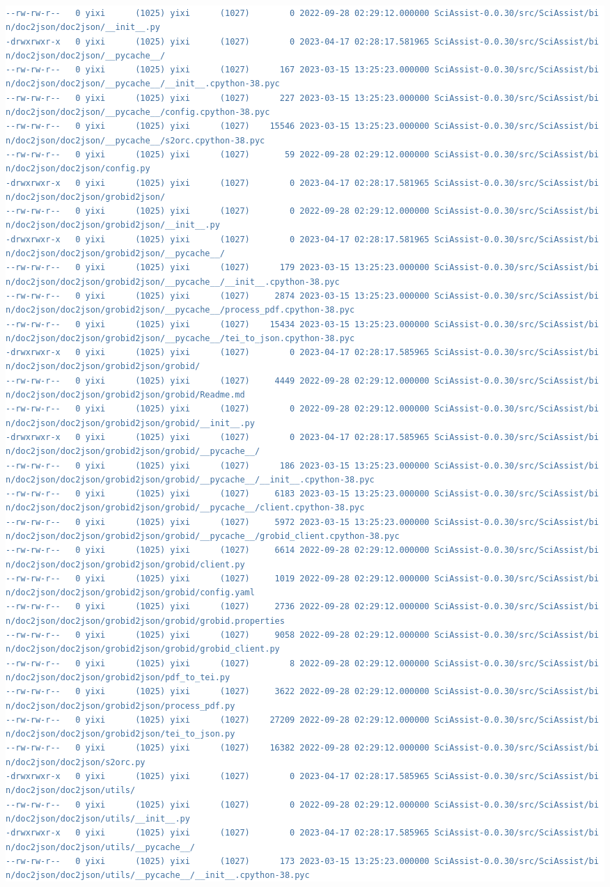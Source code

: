 ```diff
--rw-rw-r--   0 yixi      (1025) yixi      (1027)        0 2022-09-28 02:29:12.000000 SciAssist-0.0.30/src/SciAssist/bin/doc2json/doc2json/__init__.py
-drwxrwxr-x   0 yixi      (1025) yixi      (1027)        0 2023-04-17 02:28:17.581965 SciAssist-0.0.30/src/SciAssist/bin/doc2json/doc2json/__pycache__/
--rw-rw-r--   0 yixi      (1025) yixi      (1027)      167 2023-03-15 13:25:23.000000 SciAssist-0.0.30/src/SciAssist/bin/doc2json/doc2json/__pycache__/__init__.cpython-38.pyc
--rw-rw-r--   0 yixi      (1025) yixi      (1027)      227 2023-03-15 13:25:23.000000 SciAssist-0.0.30/src/SciAssist/bin/doc2json/doc2json/__pycache__/config.cpython-38.pyc
--rw-rw-r--   0 yixi      (1025) yixi      (1027)    15546 2023-03-15 13:25:23.000000 SciAssist-0.0.30/src/SciAssist/bin/doc2json/doc2json/__pycache__/s2orc.cpython-38.pyc
--rw-rw-r--   0 yixi      (1025) yixi      (1027)       59 2022-09-28 02:29:12.000000 SciAssist-0.0.30/src/SciAssist/bin/doc2json/doc2json/config.py
-drwxrwxr-x   0 yixi      (1025) yixi      (1027)        0 2023-04-17 02:28:17.581965 SciAssist-0.0.30/src/SciAssist/bin/doc2json/doc2json/grobid2json/
--rw-rw-r--   0 yixi      (1025) yixi      (1027)        0 2022-09-28 02:29:12.000000 SciAssist-0.0.30/src/SciAssist/bin/doc2json/doc2json/grobid2json/__init__.py
-drwxrwxr-x   0 yixi      (1025) yixi      (1027)        0 2023-04-17 02:28:17.581965 SciAssist-0.0.30/src/SciAssist/bin/doc2json/doc2json/grobid2json/__pycache__/
--rw-rw-r--   0 yixi      (1025) yixi      (1027)      179 2023-03-15 13:25:23.000000 SciAssist-0.0.30/src/SciAssist/bin/doc2json/doc2json/grobid2json/__pycache__/__init__.cpython-38.pyc
--rw-rw-r--   0 yixi      (1025) yixi      (1027)     2874 2023-03-15 13:25:23.000000 SciAssist-0.0.30/src/SciAssist/bin/doc2json/doc2json/grobid2json/__pycache__/process_pdf.cpython-38.pyc
--rw-rw-r--   0 yixi      (1025) yixi      (1027)    15434 2023-03-15 13:25:23.000000 SciAssist-0.0.30/src/SciAssist/bin/doc2json/doc2json/grobid2json/__pycache__/tei_to_json.cpython-38.pyc
-drwxrwxr-x   0 yixi      (1025) yixi      (1027)        0 2023-04-17 02:28:17.585965 SciAssist-0.0.30/src/SciAssist/bin/doc2json/doc2json/grobid2json/grobid/
--rw-rw-r--   0 yixi      (1025) yixi      (1027)     4449 2022-09-28 02:29:12.000000 SciAssist-0.0.30/src/SciAssist/bin/doc2json/doc2json/grobid2json/grobid/Readme.md
--rw-rw-r--   0 yixi      (1025) yixi      (1027)        0 2022-09-28 02:29:12.000000 SciAssist-0.0.30/src/SciAssist/bin/doc2json/doc2json/grobid2json/grobid/__init__.py
-drwxrwxr-x   0 yixi      (1025) yixi      (1027)        0 2023-04-17 02:28:17.585965 SciAssist-0.0.30/src/SciAssist/bin/doc2json/doc2json/grobid2json/grobid/__pycache__/
--rw-rw-r--   0 yixi      (1025) yixi      (1027)      186 2023-03-15 13:25:23.000000 SciAssist-0.0.30/src/SciAssist/bin/doc2json/doc2json/grobid2json/grobid/__pycache__/__init__.cpython-38.pyc
--rw-rw-r--   0 yixi      (1025) yixi      (1027)     6183 2023-03-15 13:25:23.000000 SciAssist-0.0.30/src/SciAssist/bin/doc2json/doc2json/grobid2json/grobid/__pycache__/client.cpython-38.pyc
--rw-rw-r--   0 yixi      (1025) yixi      (1027)     5972 2023-03-15 13:25:23.000000 SciAssist-0.0.30/src/SciAssist/bin/doc2json/doc2json/grobid2json/grobid/__pycache__/grobid_client.cpython-38.pyc
--rw-rw-r--   0 yixi      (1025) yixi      (1027)     6614 2022-09-28 02:29:12.000000 SciAssist-0.0.30/src/SciAssist/bin/doc2json/doc2json/grobid2json/grobid/client.py
--rw-rw-r--   0 yixi      (1025) yixi      (1027)     1019 2022-09-28 02:29:12.000000 SciAssist-0.0.30/src/SciAssist/bin/doc2json/doc2json/grobid2json/grobid/config.yaml
--rw-rw-r--   0 yixi      (1025) yixi      (1027)     2736 2022-09-28 02:29:12.000000 SciAssist-0.0.30/src/SciAssist/bin/doc2json/doc2json/grobid2json/grobid/grobid.properties
--rw-rw-r--   0 yixi      (1025) yixi      (1027)     9058 2022-09-28 02:29:12.000000 SciAssist-0.0.30/src/SciAssist/bin/doc2json/doc2json/grobid2json/grobid/grobid_client.py
--rw-rw-r--   0 yixi      (1025) yixi      (1027)        8 2022-09-28 02:29:12.000000 SciAssist-0.0.30/src/SciAssist/bin/doc2json/doc2json/grobid2json/pdf_to_tei.py
--rw-rw-r--   0 yixi      (1025) yixi      (1027)     3622 2022-09-28 02:29:12.000000 SciAssist-0.0.30/src/SciAssist/bin/doc2json/doc2json/grobid2json/process_pdf.py
--rw-rw-r--   0 yixi      (1025) yixi      (1027)    27209 2022-09-28 02:29:12.000000 SciAssist-0.0.30/src/SciAssist/bin/doc2json/doc2json/grobid2json/tei_to_json.py
--rw-rw-r--   0 yixi      (1025) yixi      (1027)    16382 2022-09-28 02:29:12.000000 SciAssist-0.0.30/src/SciAssist/bin/doc2json/doc2json/s2orc.py
-drwxrwxr-x   0 yixi      (1025) yixi      (1027)        0 2023-04-17 02:28:17.585965 SciAssist-0.0.30/src/SciAssist/bin/doc2json/doc2json/utils/
--rw-rw-r--   0 yixi      (1025) yixi      (1027)        0 2022-09-28 02:29:12.000000 SciAssist-0.0.30/src/SciAssist/bin/doc2json/doc2json/utils/__init__.py
-drwxrwxr-x   0 yixi      (1025) yixi      (1027)        0 2023-04-17 02:28:17.585965 SciAssist-0.0.30/src/SciAssist/bin/doc2json/doc2json/utils/__pycache__/
--rw-rw-r--   0 yixi      (1025) yixi      (1027)      173 2023-03-15 13:25:23.000000 SciAssist-0.0.30/src/SciAssist/bin/doc2json/doc2json/utils/__pycache__/__init__.cpython-38.pyc
```
